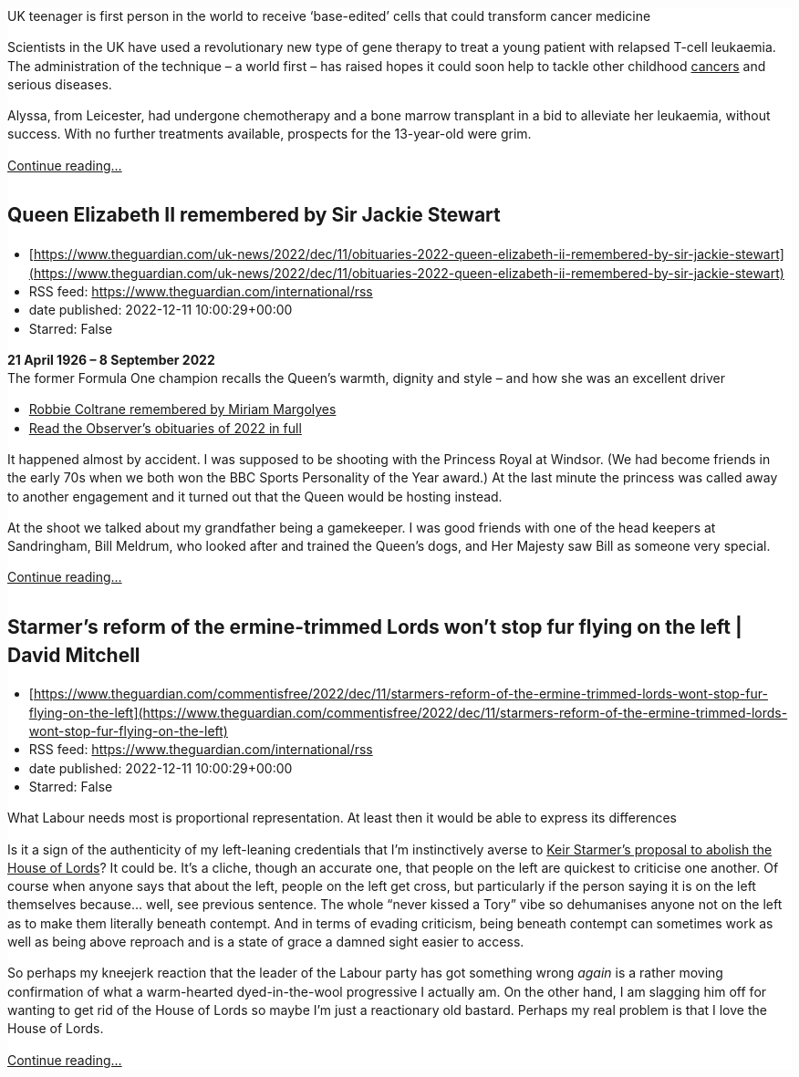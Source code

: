 <p>UK teenager is first person in the world to receive ‘base-edited’ cells that could transform cancer medicine</p><p>Scientists in the UK have used a revolutionary new type of gene therapy to treat a young patient with relapsed T-cell leukaemia. The administration of the technique – a world first – has raised hopes it could soon help to tackle other childhood <a href="https://www.theguardian.com/science/cancer" title="">cancers</a> and serious diseases.</p><p>Alyssa, from Leicester, had undergone chemotherapy and a bone marrow transplant in a bid to alleviate her leukaemia, without success. With no further treatments available, prospects for the 13-year-old were grim.</p> <a href="https://www.theguardian.com/science/2022/dec/11/revolutionary-gene-therapy-offers-hope-untreatable-cancers">Continue reading...</a>

## Queen Elizabeth II remembered by Sir Jackie Stewart
 - [https://www.theguardian.com/uk-news/2022/dec/11/obituaries-2022-queen-elizabeth-ii-remembered-by-sir-jackie-stewart](https://www.theguardian.com/uk-news/2022/dec/11/obituaries-2022-queen-elizabeth-ii-remembered-by-sir-jackie-stewart)
 - RSS feed: https://www.theguardian.com/international/rss
 - date published: 2022-12-11 10:00:29+00:00
 - Starred: False

<p><strong>21 April 1926 – 8 September 2022<br /></strong>The former Formula One champion recalls the Queen’s warmth, dignity and style – and how she was an excellent driver</p><ul><li><a href="https://www.theguardian.com/culture/2022/dec/11/obituaries-2022-robbie-coltrane-remembered-by-miriam-margolyes">Robbie Coltrane remembered by Miriam Margolyes</a></li><li><a href="https://www.theguardian.com/culture/series/the-observers-obituaries-of-2022">Read the Observer’s obituaries of 2022 in full</a></li></ul><p>It happened almost by accident. I was supposed to be shooting with the Princess Royal at Windsor. (We had become friends in the early 70s when we both won the BBC Sports Personality of the Year award.) At the last minute the princess was called away to another engagement and it turned out that the Queen would be hosting instead.</p><p>At the shoot we talked about my grandfather being a gamekeeper. I was good friends with one of the head keepers at Sandringham, Bill Meldrum, who looked after and trained the Queen’s dogs, and Her Majesty saw Bill as someone very special.</p> <a href="https://www.theguardian.com/uk-news/2022/dec/11/obituaries-2022-queen-elizabeth-ii-remembered-by-sir-jackie-stewart">Continue reading...</a>

## Starmer’s reform of the ermine-trimmed Lords won’t stop fur flying on the left | David Mitchell
 - [https://www.theguardian.com/commentisfree/2022/dec/11/starmers-reform-of-the-ermine-trimmed-lords-wont-stop-fur-flying-on-the-left](https://www.theguardian.com/commentisfree/2022/dec/11/starmers-reform-of-the-ermine-trimmed-lords-wont-stop-fur-flying-on-the-left)
 - RSS feed: https://www.theguardian.com/international/rss
 - date published: 2022-12-11 10:00:29+00:00
 - Starred: False

<p>What Labour needs most is proportional representation. At least then it would be able to express its differences</p><p>Is it a sign of the authenticity of my left-leaning credentials that I’m instinctively averse to <a href="https://www.theguardian.com/politics/2022/nov/19/keir-starmer-i-will-abolish-house-of-lords-to-restore-trust-in-politics">Keir Starmer’s proposal to abolish the House of Lords</a>? It could be. It’s a cliche, though an accurate one, that people on the left are quickest to criticise one another. Of course when anyone says that about the left, people on the left get cross, but particularly if the person saying it is on the left themselves because… well, see previous sentence. The whole “never kissed a Tory” vibe so dehumanises anyone not on the left as to make them literally beneath contempt. And in terms of evading criticism, being beneath contempt can sometimes work as well as being above reproach and is a state of grace a damned sight easier to access.</p><p>So perhaps my kneejerk reaction that the leader of the Labour party has got something wrong <em>again</em> is a rather moving confirmation of what a warm-hearted dyed-in-the-wool progressive I actually am. On the other hand, I am slagging him off for wanting to get rid of the House of Lords so maybe I’m just a reactionary old bastard. Perhaps my real problem is that I love the House of Lords.</p> <a href="https://www.theguardian.com/commentisfree/2022/dec/11/starmers-reform-of-the-ermine-trimmed-lords-wont-stop-fur-flying-on-the-left">Continue reading...</a>
